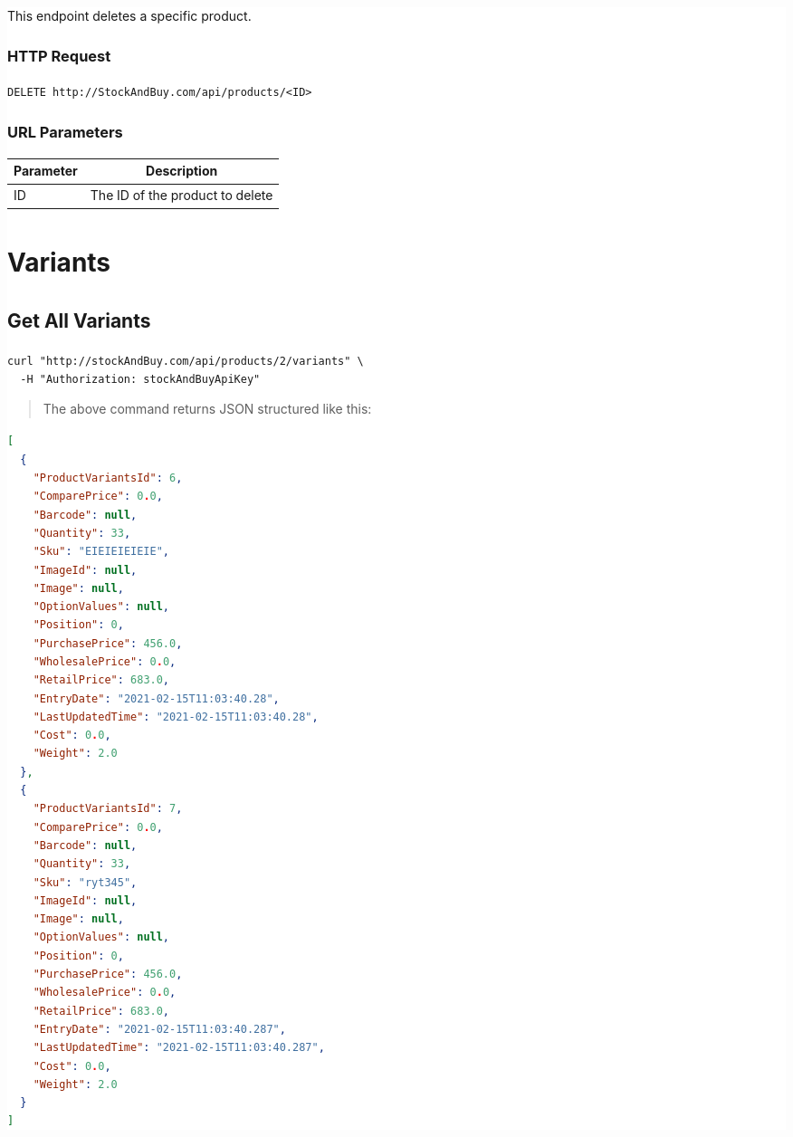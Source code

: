 This endpoint deletes a specific product.

### HTTP Request

`DELETE http://StockAndBuy.com/api/products/<ID>`

### URL Parameters

| Parameter | Description                     |
| --------- | ------------------------------- |
| ID        | The ID of the product to delete |

# Variants

## Get All Variants

```shell
curl "http://stockAndBuy.com/api/products/2/variants" \
  -H "Authorization: stockAndBuyApiKey"
```

> The above command returns JSON structured like this:

```json
[
  {
    "ProductVariantsId": 6,
    "ComparePrice": 0.0,
    "Barcode": null,
    "Quantity": 33,
    "Sku": "EIEIEIEIEIE",
    "ImageId": null,
    "Image": null,
    "OptionValues": null,
    "Position": 0,
    "PurchasePrice": 456.0,
    "WholesalePrice": 0.0,
    "RetailPrice": 683.0,
    "EntryDate": "2021-02-15T11:03:40.28",
    "LastUpdatedTime": "2021-02-15T11:03:40.28",
    "Cost": 0.0,
    "Weight": 2.0
  },
  {
    "ProductVariantsId": 7,
    "ComparePrice": 0.0,
    "Barcode": null,
    "Quantity": 33,
    "Sku": "ryt345",
    "ImageId": null,
    "Image": null,
    "OptionValues": null,
    "Position": 0,
    "PurchasePrice": 456.0,
    "WholesalePrice": 0.0,
    "RetailPrice": 683.0,
    "EntryDate": "2021-02-15T11:03:40.287",
    "LastUpdatedTime": "2021-02-15T11:03:40.287",
    "Cost": 0.0,
    "Weight": 2.0
  }
]
```
